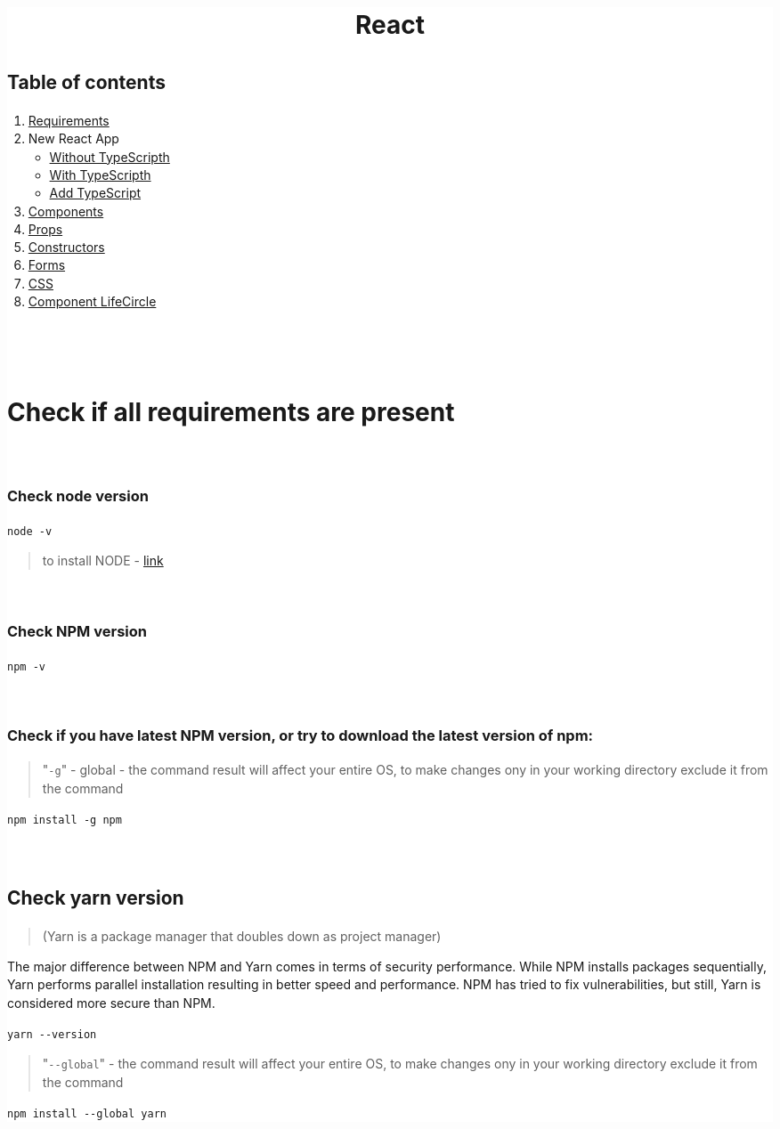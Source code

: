 <h1 align="center">React</h1>

## Table of contents
1. [Requirements](#1)
2. New React App 
    - [Without TypeScripth](#2)
    - [With TypeScripth](#3)
    - [Add TypeScript](#4)
3. [Components](#5)
4. [Props](#6)
5. [Constructors](#7)
6. [Forms](#8)
7. [CSS](#9)
8. [Component LifeCircle](#10)



</br></br>

# Check if all requirements are present <a name="1"></a>
</br>

### Check node version
```
node -v
```
> to install NODE - [link](https://nodejs.org/en/download/)

</br>

### Check NPM version
```
npm -v
```
</br>

### Check if you have latest NPM version, or try to download the latest version of npm:
> "```-g```" - global - the command result will affect your entire OS, to make changes ony in your working directory exclude it from the command
```
npm install -g npm
```
</br>

## Check yarn version 


>  (Yarn is a package manager that doubles down as project manager)

 The major difference between NPM and Yarn comes in terms of security performance. While NPM installs packages sequentially, Yarn performs parallel installation resulting in better speed and performance. NPM has tried to fix vulnerabilities, but still, Yarn is considered more secure than NPM.
```
yarn --version
```
> "```--global```"  - the command result will affect your entire OS, to make changes ony in your working directory exclude it from the command
```
npm install --global yarn
```

